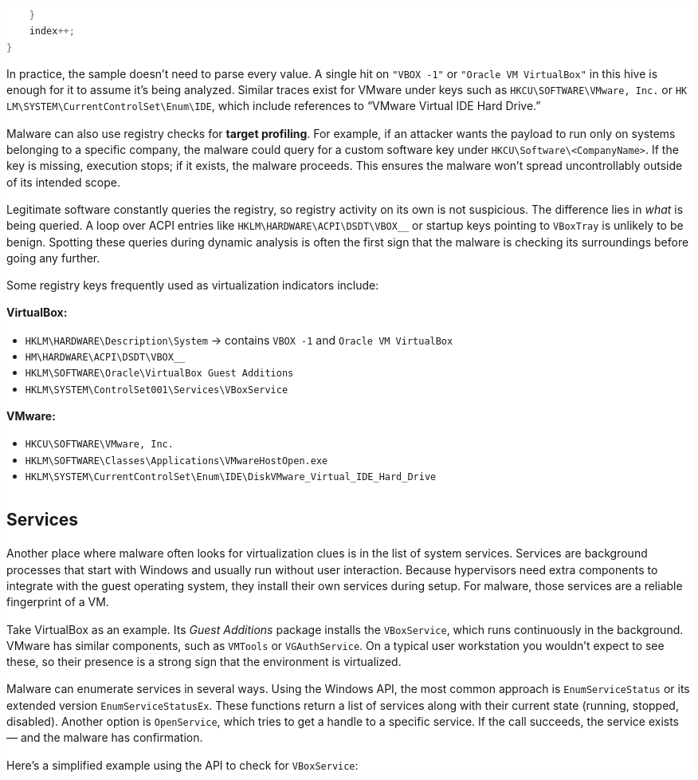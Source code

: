 ```c
    }
    index++;
}
```

In practice, the sample doesn’t need to parse every value. A single hit on `"VBOX -1"` or `"Oracle VM VirtualBox"` in this hive is enough for it to assume it’s being analyzed. Similar traces exist for VMware under keys such as `HKCU\SOFTWARE\VMware, Inc.` or `HKLM\SYSTEM\CurrentControlSet\Enum\IDE`, which include references to “VMware Virtual IDE Hard Drive.”

Malware can also use registry checks for **target profiling**. For example, if an attacker wants the payload to run only on systems belonging to a specific company, the malware could query for a custom software key under `HKCU\Software\<CompanyName>`. If the key is missing, execution stops; if it exists, the malware proceeds. This ensures the malware won’t spread uncontrollably outside of its intended scope.

Legitimate software constantly queries the registry, so registry activity on its own is not suspicious. The difference lies in _what_ is being queried. A loop over ACPI entries like `HKLM\HARDWARE\ACPI\DSDT\VBOX__` or startup keys pointing to `VBoxTray` is unlikely to be benign. Spotting these queries during dynamic analysis is often the first sign that the malware is checking its surroundings before going any further.

Some registry keys frequently used as virtualization indicators include:

**VirtualBox:**
- `HKLM\HARDWARE\Description\System` → contains `VBOX -1` and `Oracle VM VirtualBox`
- `HM\HARDWARE\ACPI\DSDT\VBOX__`
- `HKLM\SOFTWARE\Oracle\VirtualBox Guest Additions`
- `HKLM\SYSTEM\ControlSet001\Services\VBoxService`

**VMware:**
- `HKCU\SOFTWARE\VMware, Inc.`
- `HKLM\SOFTWARE\Classes\Applications\VMwareHostOpen.exe`
- `HKLM\SYSTEM\CurrentControlSet\Enum\IDE\DiskVMware_Virtual_IDE_Hard_Drive`

## Services
Another place where malware often looks for virtualization clues is in the list of system services. Services are background processes that start with Windows and usually run without user interaction. Because hypervisors need extra components to integrate with the guest operating system, they install their own services during setup. For malware, those services are a reliable fingerprint of a VM.

Take VirtualBox as an example. Its _Guest Additions_ package installs the `VBoxService`, which runs continuously in the background. VMware has similar components, such as `VMTools` or `VGAuthService`. On a typical user workstation you wouldn’t expect to see these, so their presence is a strong sign that the environment is virtualized.

Malware can enumerate services in several ways. Using the Windows API, the most common approach is `EnumServiceStatus` or its extended version `EnumServiceStatusEx`. These functions return a list of services along with their current state (running, stopped, disabled). Another option is `OpenService`, which tries to get a handle to a specific service. If the call succeeds, the service exists — and the malware has confirmation.

Here’s a simplified example using the API to check for `VBoxService`:
